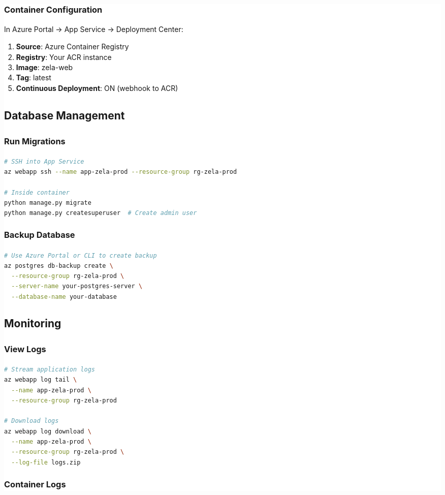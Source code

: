 ### Container Configuration

In Azure Portal → App Service → Deployment Center:

1. **Source**: Azure Container Registry
2. **Registry**: Your ACR instance
3. **Image**: zela-web
4. **Tag**: latest
5. **Continuous Deployment**: ON (webhook to ACR)

## Database Management

### Run Migrations

```bash
# SSH into App Service
az webapp ssh --name app-zela-prod --resource-group rg-zela-prod

# Inside container
python manage.py migrate
python manage.py createsuperuser  # Create admin user
```

### Backup Database

```bash
# Use Azure Portal or CLI to create backup
az postgres db-backup create \
  --resource-group rg-zela-prod \
  --server-name your-postgres-server \
  --database-name your-database
```

## Monitoring

### View Logs

```bash
# Stream application logs
az webapp log tail \
  --name app-zela-prod \
  --resource-group rg-zela-prod

# Download logs
az webapp log download \
  --name app-zela-prod \
  --resource-group rg-zela-prod \
  --log-file logs.zip
```

### Container Logs
